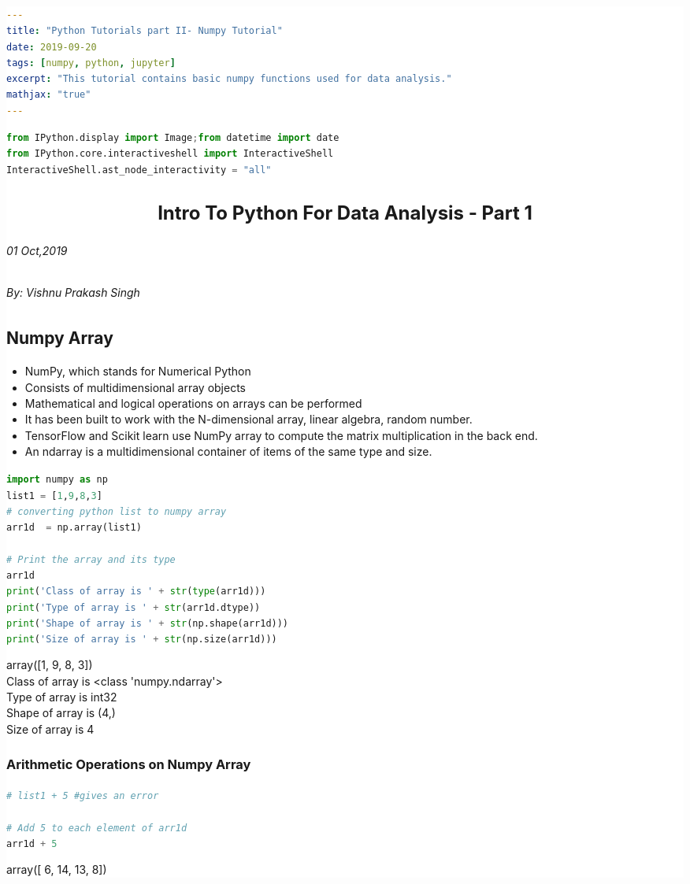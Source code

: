 ```yaml
---
title: "Python Tutorials part II- Numpy Tutorial"
date: 2019-09-20
tags: [numpy, python, jupyter]
excerpt: "This tutorial contains basic numpy functions used for data analysis."
mathjax: "true"
---
```


```python
from IPython.display import Image;from datetime import date
from IPython.core.interactiveshell import InteractiveShell
InteractiveShell.ast_node_interactivity = "all"
```

<font size="5"><center><h2>Intro To Python For Data Analysis - Part 1</h2></center></font>
<h6>01 Oct,2019</h6>
<h6>By: Vishnu Prakash Singh</h6>

## Numpy Array

* NumPy, which stands for Numerical Python
* Consists of multidimensional array objects
* Mathematical and logical operations on arrays can be performed
* It has been built to work with the N-dimensional array, linear algebra, random number.
* TensorFlow and Scikit learn use NumPy array to compute the matrix multiplication in the back end.
* An ndarray is a multidimensional container of items of the same type and size.


```python
import numpy as np
list1 = [1,9,8,3]
# converting python list to numpy array
arr1d  = np.array(list1)

# Print the array and its type
arr1d
print('Class of array is ' + str(type(arr1d)))
print('Type of array is ' + str(arr1d.dtype))
print('Shape of array is ' + str(np.shape(arr1d)))
print('Size of array is ' + str(np.size(arr1d)))
```

array([1, 9, 8, 3])<br>
Class of array is <class 'numpy.ndarray'><br>
Type of array is int32<br>
Shape of array is (4,)<br>
Size of array is 4
    

### Arithmetic Operations on Numpy Array

```python
# list1 + 5 #gives an error

# Add 5 to each element of arr1d
arr1d + 5
```
array([ 6, 14, 13,  8])
